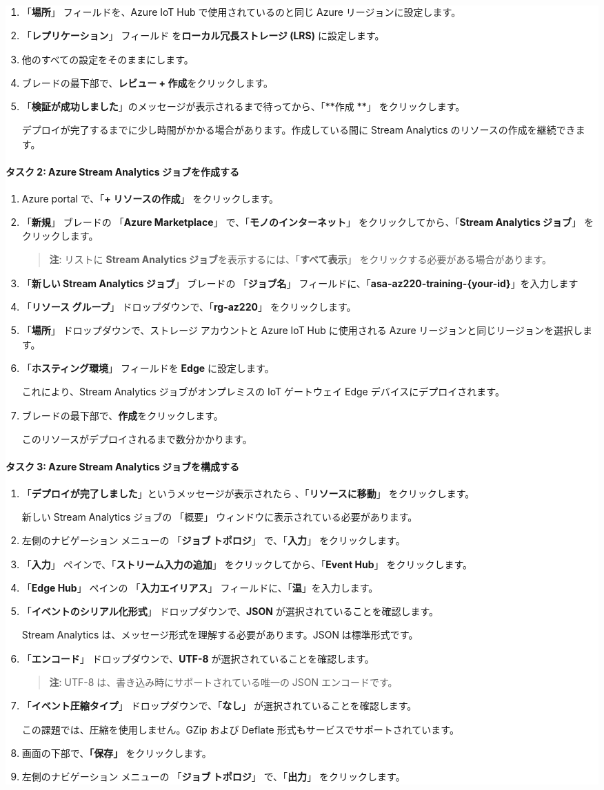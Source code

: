1. 「**場所**」 フィールドを、Azure IoT Hub で使用されているのと同じ Azure リージョンに設定します。

1. 「**レプリケーション**」 フィールド を**ローカル冗長ストレージ (LRS)** に設定します。

1. 他のすべての設定をそのままにします。

1. ブレードの最下部で、**レビュー + 作成**をクリックします。

1. 「**検証が成功しました**」のメッセージが表示されるまで待ってから、「**作成 **」 をクリックします。

    デプロイが完了するまでに少し時間がかかる場合があります。作成している間に Stream Analytics のリソースの作成を継続できます。

#### タスク 2: Azure Stream Analytics ジョブを作成する

1. Azure portal で、「**+ リソースの作成**」 をクリックします。

1. 「**新規**」 ブレードの 「**Azure Marketplace**」 で、「**モノのインターネット**」 をクリックしてから、「**Stream Analytics ジョブ**」 をクリックします。

    > **注**:
    > リストに **Stream Analytics ジョブ**を表示するには、「**すべて表示**」 をクリックする必要がある場合があります。

1. 「**新しい Stream Analytics ジョブ**」 ブレードの 「**ジョブ名**」 フィールドに、「**asa-az220-training-{your-id}**」を入力します

1. 「**リソース グループ**」 ドロップダウンで、「**rg-az220**」 をクリックします。

1. 「**場所**」 ドロップダウンで、ストレージ アカウントと Azure IoT Hub に使用される Azure リージョンと同じリージョンを選択します。

1. 「**ホスティング環境**」 フィールドを **Edge** に設定します。

    これにより、Stream Analytics ジョブがオンプレミスの IoT ゲートウェイ Edge デバイスにデプロイされます。

1. ブレードの最下部で、**作成**をクリックします。

    このリソースがデプロイされるまで数分かかります。

#### タスク 3: Azure Stream Analytics ジョブを構成する

1. 「**デプロイが完了しました**」というメッセージが表示されたら 、「**リソースに移動**」 をクリックします。

    新しい Stream Analytics ジョブの 「概要」 ウィンドウに表示されている必要があります。

1. 左側のナビゲーション メニューの 「**ジョブ トポロジ**」 で、「**入力**」 をクリックします。

1. 「**入力**」 ペインで、「**ストリーム入力の追加**」 をクリックしてから、「**Event Hub**」 をクリックします。

1. 「**Edge Hub**」 ペインの 「**入力エイリアス**」 フィールドに、「**温**」を入力します。

1. 「**イベントのシリアル化形式**」 ドロップダウンで、**JSON** が選択されていることを確認します。

    Stream Analytics は、メッセージ形式を理解する必要があります。JSON は標準形式です。

1. 「**エンコード**」 ドロップダウンで、**UTF-8** が選択されていることを確認します。

    > **注**:  UTF-8 は、書き込み時にサポートされている唯一の JSON エンコードです。

1. 「**イベント圧縮タイプ**」 ドロップダウンで、「**なし**」 が選択されていることを確認します。

    この課題では、圧縮を使用しません。GZip および Deflate 形式もサービスでサポートされています。

1. 画面の下部で、**「保存」** をクリックします。

1. 左側のナビゲーション メニューの 「**ジョブ トポロジ**」 で、「**出力**」 をクリックします。
